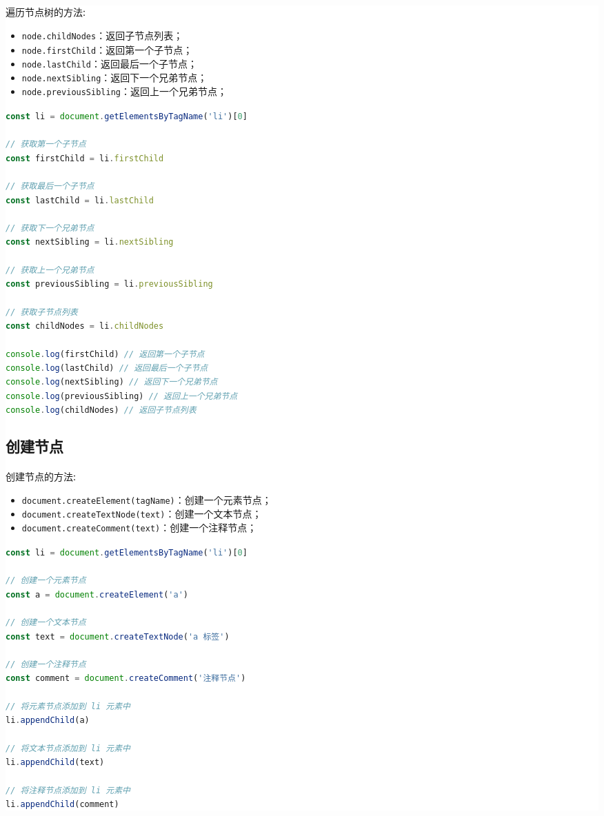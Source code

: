 遍历节点树的方法:

- `node.childNodes`：返回子节点列表；
- `node.firstChild`：返回第一个子节点；
- `node.lastChild`：返回最后一个子节点；
- `node.nextSibling`：返回下一个兄弟节点；
- `node.previousSibling`：返回上一个兄弟节点；

```js
const li = document.getElementsByTagName('li')[0]

// 获取第一个子节点
const firstChild = li.firstChild

// 获取最后一个子节点
const lastChild = li.lastChild

// 获取下一个兄弟节点
const nextSibling = li.nextSibling

// 获取上一个兄弟节点
const previousSibling = li.previousSibling

// 获取子节点列表
const childNodes = li.childNodes

console.log(firstChild) // 返回第一个子节点
console.log(lastChild) // 返回最后一个子节点
console.log(nextSibling) // 返回下一个兄弟节点
console.log(previousSibling) // 返回上一个兄弟节点
console.log(childNodes) // 返回子节点列表
```

## 创建节点

创建节点的方法:

- `document.createElement(tagName)`：创建一个元素节点；
- `document.createTextNode(text)`：创建一个文本节点；
- `document.createComment(text)`：创建一个注释节点；

```js
const li = document.getElementsByTagName('li')[0]

// 创建一个元素节点
const a = document.createElement('a')

// 创建一个文本节点
const text = document.createTextNode('a 标签')

// 创建一个注释节点
const comment = document.createComment('注释节点')

// 将元素节点添加到 li 元素中
li.appendChild(a)

// 将文本节点添加到 li 元素中
li.appendChild(text)

// 将注释节点添加到 li 元素中
li.appendChild(comment)
```
